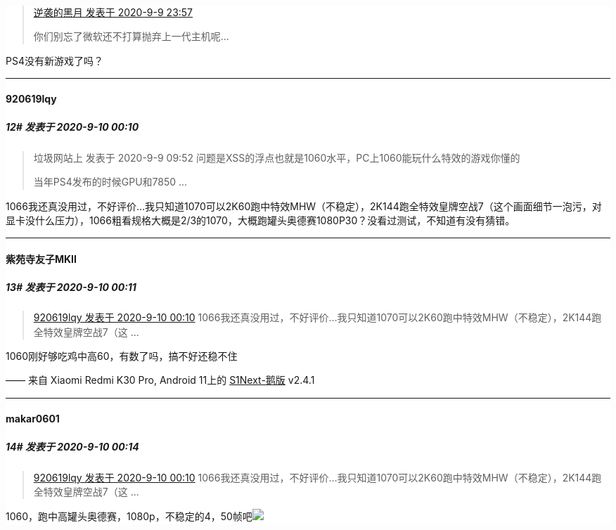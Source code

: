 

<blockquote><a href="httphttps://bbs.saraba1st.com/2b/forum.php?mod=redirect&amp;goto=findpost&amp;pid=48691596&amp;ptid=1959120" target="_blank">逆袭的黑月 发表于 2020-9-9 23:57</a>

你们别忘了微软还不打算抛弃上一代主机呢...</blockquote>
PS4没有新游戏了吗？







*****

####  920619lqy  
##### 12#       发表于 2020-9-10 00:10



<blockquote>垃圾网站上 发表于 2020-9-9 09:52
问题是XSS的浮点也就是1060水平，PC上1060能玩什么特效的游戏你懂的


当年PS4发布的时候GPU和7850 ...</blockquote>
1066我还真没用过，不好评价…我只知道1070可以2K60跑中特效MHW（不稳定），2K144跑全特效皇牌空战7（这个画面细节一泡污，对显卡没什么压力），1066粗看规格大概是2/3的1070，大概跑罐头奥德赛1080P30？没看过测试，不知道有没有猜错。







*****

####  紫苑寺友子MKII  
##### 13#       发表于 2020-9-10 00:11



<blockquote><a href="httphttps://bbs.saraba1st.com/2b/forum.php?mod=redirect&amp;goto=findpost&amp;pid=48691709&amp;ptid=1959120" target="_blank">920619lqy 发表于 2020-9-10 00:10</a>
1066我还真没用过，不好评价…我只知道1070可以2K60跑中特效MHW（不稳定），2K144跑全特效皇牌空战7（这 ...</blockquote>
1060刚好够吃鸡中高60，有数了吗，搞不好还稳不住

—— 来自 Xiaomi Redmi K30 Pro, Android 11上的 [S1Next-鹅版](https://github.com/ykrank/S1-Next/releases) v2.4.1







*****

####  makar0601  
##### 14#       发表于 2020-9-10 00:14



<blockquote><a href="httphttps://bbs.saraba1st.com/2b/forum.php?mod=redirect&amp;goto=findpost&amp;pid=48691709&amp;ptid=1959120" target="_blank">920619lqy 发表于 2020-9-10 00:10</a>
1066我还真没用过，不好评价…我只知道1070可以2K60跑中特效MHW（不稳定），2K144跑全特效皇牌空战7（这 ...</blockquote>
1060，跑中高罐头奥德赛，1080p，不稳定的4，50帧吧<img src="https://static.saraba1st.com/image/smiley/face2017/002.png" referrerpolicy="no-referrer">

